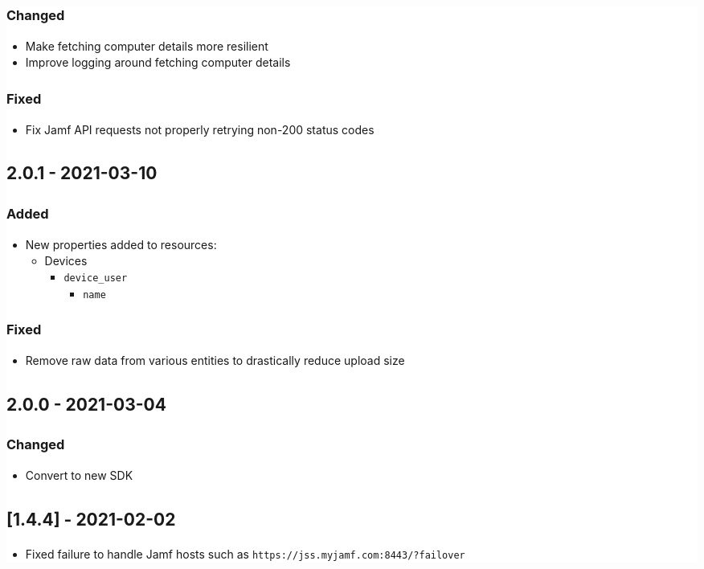 ### Changed

- Make fetching computer details more resilient
- Improve logging around fetching computer details

### Fixed

- Fix Jamf API requests not properly retrying non-200 status codes

## 2.0.1 - 2021-03-10

### Added

- New properties added to resources:
  - Devices
    - `device_user`
      - `name`

### Fixed

- Remove raw data from various entities to drastically reduce upload size

## 2.0.0 - 2021-03-04

### Changed

- Convert to new SDK

## [1.4.4] - 2021-02-02

- Fixed failure to handle Jamf hosts such as
  `https://jss.myjamf.com:8443/?failover`
